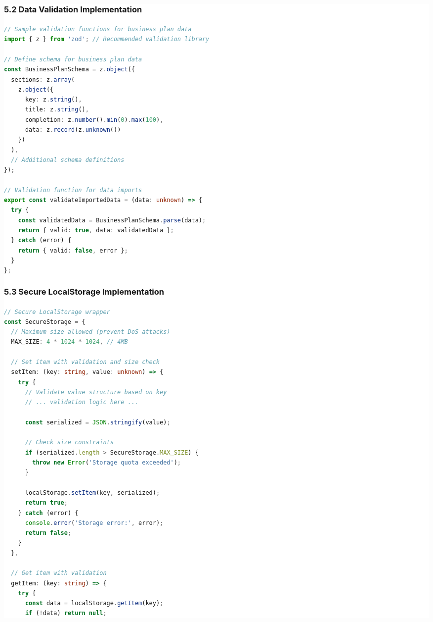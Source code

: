 ### 5.2 Data Validation Implementation

```typescript
// Sample validation functions for business plan data
import { z } from 'zod'; // Recommended validation library

// Define schema for business plan data
const BusinessPlanSchema = z.object({
  sections: z.array(
    z.object({
      key: z.string(),
      title: z.string(),
      completion: z.number().min(0).max(100),
      data: z.record(z.unknown())
    })
  ),
  // Additional schema definitions
});

// Validation function for data imports
export const validateImportedData = (data: unknown) => {
  try {
    const validatedData = BusinessPlanSchema.parse(data);
    return { valid: true, data: validatedData };
  } catch (error) {
    return { valid: false, error };
  }
};
```

### 5.3 Secure LocalStorage Implementation

```typescript
// Secure LocalStorage wrapper
const SecureStorage = {
  // Maximum size allowed (prevent DoS attacks)
  MAX_SIZE: 4 * 1024 * 1024, // 4MB
  
  // Set item with validation and size check
  setItem: (key: string, value: unknown) => {
    try {
      // Validate value structure based on key
      // ... validation logic here ...
      
      const serialized = JSON.stringify(value);
      
      // Check size constraints
      if (serialized.length > SecureStorage.MAX_SIZE) {
        throw new Error('Storage quota exceeded');
      }
      
      localStorage.setItem(key, serialized);
      return true;
    } catch (error) {
      console.error('Storage error:', error);
      return false;
    }
  },
  
  // Get item with validation
  getItem: (key: string) => {
    try {
      const data = localStorage.getItem(key);
      if (!data) return null;
```